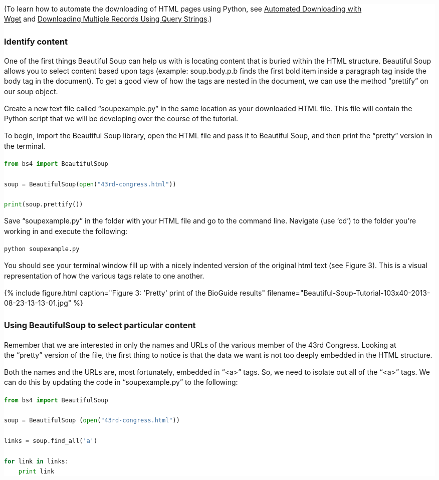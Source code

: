 (To learn how to automate the downloading of HTML pages using Python,
see [Automated Downloading with Wget][] and [Downloading Multiple
Records Using Query Strings][].)

### Identify content

One of the first things Beautiful Soup can help us with is locating
content that is buried within the HTML structure. Beautiful Soup allows
you to select content based upon tags (example: soup.body.p.b finds the
first bold item inside a paragraph tag inside the body tag in the
document). To get a good view of how the tags are nested in the
document, we can use the method “prettify” on our soup object.

Create a new text file called “soupexample.py” in the same location as
your downloaded HTML file. This file will contain the Python script that
we will be developing over the course of the tutorial.

To begin, import the Beautiful Soup library, open the HTML file and pass
it to Beautiful Soup, and then print the “pretty” version in the
terminal.

``` python
from bs4 import BeautifulSoup

soup = BeautifulSoup(open("43rd-congress.html"))

print(soup.prettify())
```

Save “soupexample.py” in the folder with your HTML file and go to the
command line. Navigate (use ‘cd’) to the folder you’re working in and
execute the following:

    python soupexample.py

You should see your terminal window fill up with a nicely indented
version of the original html text (see Figure 3). This is a visual
representation of how the various tags relate to one another.

{% include figure.html caption="Figure 3: 'Pretty' print of the BioGuide results" filename="Beautiful-Soup-Tutorial-103x40-2013-08-23-13-13-01.jpg" %}


### Using BeautifulSoup to select particular content

Remember that we are interested in only the names and URLs of the
various member of the 43rd Congress. Looking at the “pretty” version of
the file, the first thing to notice is that the data we want is not too
deeply embedded in the HTML structure.

Both the names and the URLs are, most fortunately, embedded in “\<a\>”
tags. So, we need to isolate out all of the “\<a\>” tags. We can do this
by updating the code in “soupexample.py” to the following:

``` python
from bs4 import BeautifulSoup

soup = BeautifulSoup (open("43rd-congress.html"))

links = soup.find_all('a')

for link in links:
    print link
```


  [Working with Text Files]: ../lessons/working-with-text-files
  [Command Line Bootcamp]: http://praxis.scholarslab.org/resources/bash/
  [Opening lines of Beautiful Soup]: http://www.crummy.com/software/BeautifulSoup/bs4/doc/
  [installing python modules]: ../lessons/installing-python-modules-pip
  [urllib3]: http://urllib3.readthedocs.org/en/latest/
  [Automated Downloading with Wget]: ../lessons/automated-downloading-with-wget
  [Downloading Multiple Records Using Query Strings]: ../lessons/downloading-multiple-records-using-query-strings
  [Document Object Model]: https://en.wikipedia.org/wiki/Document_Object_Model